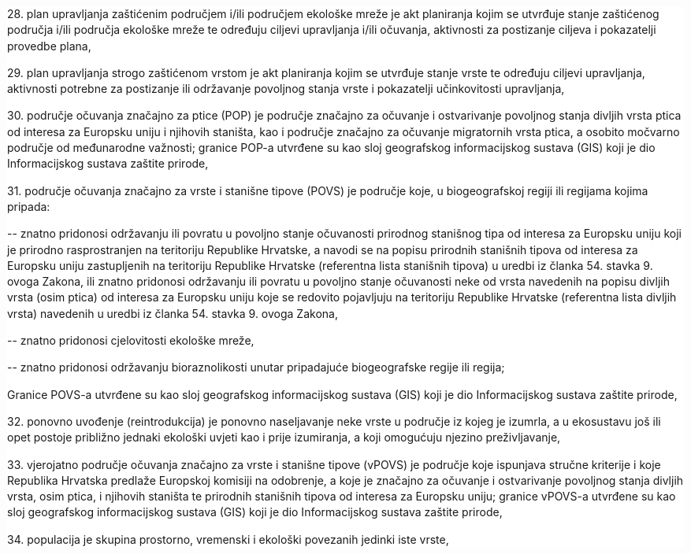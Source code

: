 28\. plan upravljanja zaštićenim područjem i/ili područjem ekološke
mreže je akt planiranja kojim se utvrđuje stanje zaštićenog područja
i/ili područja ekološke mreže te određuju ciljevi upravljanja i/ili
očuvanja, aktivnosti za postizanje ciljeva i pokazatelji provedbe plana,

29\. plan upravljanja strogo zaštićenom vrstom je akt planiranja kojim
se utvrđuje stanje vrste te određuju ciljevi upravljanja, aktivnosti
potrebne za postizanje ili održavanje povoljnog stanja vrste i
pokazatelji učinkovitosti upravljanja,

30\. područje očuvanja značajno za ptice (POP) je područje značajno za
očuvanje i ostvarivanje povoljnog stanja divljih vrsta ptica od interesa
za Europsku uniju i njihovih staništa, kao i područje značajno za
očuvanje migratornih vrsta ptica, a osobito močvarno područje od
međunarodne važnosti; granice POP-a utvrđene su kao sloj geografskog
informacijskog sustava (GIS) koji je dio Informacijskog sustava zaštite
prirode,

31\. područje očuvanja značajno za vrste i stanišne tipove (POVS) je
područje koje, u biogeografskoj regiji ili regijama kojima pripada:

-- znatno pridonosi održavanju ili povratu u povoljno stanje očuvanosti
prirodnog stanišnog tipa od interesa za Europsku uniju koji je prirodno
rasprostranjen na teritoriju Republike Hrvatske, a navodi se na popisu
prirodnih stanišnih tipova od interesa za Europsku uniju zastupljenih na
teritoriju Republike Hrvatske (referentna lista stanišnih tipova) u
uredbi iz članka 54. stavka 9. ovoga Zakona, ili znatno pridonosi
održavanju ili povratu u povoljno stanje očuvanosti neke od vrsta
navedenih na popisu divljih vrsta (osim ptica) od interesa za Europsku
uniju koje se redovito pojavljuju na teritoriju Republike Hrvatske
(referentna lista divljih vrsta) navedenih u uredbi iz članka 54. stavka
9. ovoga Zakona,

-- znatno pridonosi cjelovitosti ekološke mreže,

-- znatno pridonosi održavanju bioraznolikosti unutar pripadajuće
biogeografske regije ili regija;

Granice POVS-a utvrđene su kao sloj geografskog informacijskog sustava
(GIS) koji je dio Informacijskog sustava zaštite prirode,

32\. ponovno uvođenje (reintrodukcija) je ponovno naseljavanje neke
vrste u područje iz kojeg je izumrla, a u ekosustavu još ili opet
postoje približno jednaki ekološki uvjeti kao i prije izumiranja, a koji
omogućuju njezino preživljavanje,

33\. vjerojatno područje očuvanja značajno za vrste i stanišne tipove
(vPOVS) je područje koje ispunjava stručne kriterije i koje Republika
Hrvatska predlaže Europskoj komisiji na odobrenje, a koje je značajno za
očuvanje i ostvarivanje povoljnog stanja divljih vrsta, osim ptica, i
njihovih staništa te prirodnih stanišnih tipova od interesa za Europsku
uniju; granice vPOVS-a utvrđene su kao sloj geografskog informacijskog
sustava (GIS) koji je dio Informacijskog sustava zaštite prirode,

34\. populacija je skupina prostorno, vremenski i ekološki povezanih
jedinki iste vrste,
